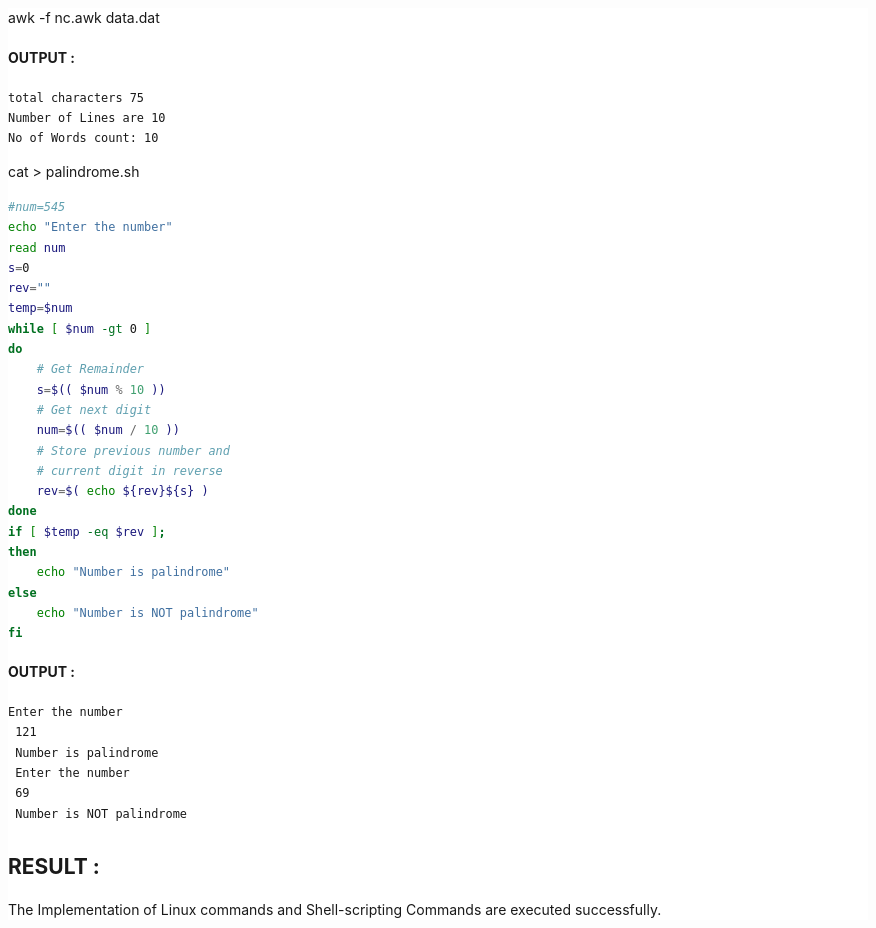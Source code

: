 ```bash
```
awk -f nc.awk data.dat
#### OUTPUT :
```
total characters 75
Number of Lines are 10
No of Words count: 10
```
 
cat > palindrome.sh
```bash
#num=545
echo "Enter the number"
read num
s=0
rev=""
temp=$num
while [ $num -gt 0 ]
do
	# Get Remainder
	s=$(( $num % 10 ))
	# Get next digit
	num=$(( $num / 10 ))
	# Store previous number and
	# current digit in reverse
	rev=$( echo ${rev}${s} )
done
if [ $temp -eq $rev ];
then
	echo "Number is palindrome"
else
	echo "Number is NOT palindrome"
fi
```
#### OUTPUT :
```
Enter the number
 121
 Number is palindrome
 Enter the number
 69
 Number is NOT palindrome
```


## RESULT :
The Implementation of Linux commands and Shell-scripting Commands are executed successfully.
